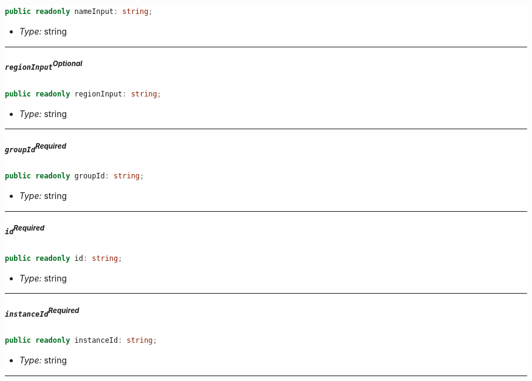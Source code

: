 ```typescript
public readonly nameInput: string;
```

- *Type:* string

---

##### `regionInput`<sup>Optional</sup> <a name="regionInput" id="@cdktf/provider-opentelekomcloud.dataOpentelekomcloudApigwGroupsV2.DataOpentelekomcloudApigwGroupsV2.property.regionInput"></a>

```typescript
public readonly regionInput: string;
```

- *Type:* string

---

##### `groupId`<sup>Required</sup> <a name="groupId" id="@cdktf/provider-opentelekomcloud.dataOpentelekomcloudApigwGroupsV2.DataOpentelekomcloudApigwGroupsV2.property.groupId"></a>

```typescript
public readonly groupId: string;
```

- *Type:* string

---

##### `id`<sup>Required</sup> <a name="id" id="@cdktf/provider-opentelekomcloud.dataOpentelekomcloudApigwGroupsV2.DataOpentelekomcloudApigwGroupsV2.property.id"></a>

```typescript
public readonly id: string;
```

- *Type:* string

---

##### `instanceId`<sup>Required</sup> <a name="instanceId" id="@cdktf/provider-opentelekomcloud.dataOpentelekomcloudApigwGroupsV2.DataOpentelekomcloudApigwGroupsV2.property.instanceId"></a>

```typescript
public readonly instanceId: string;
```

- *Type:* string

---
